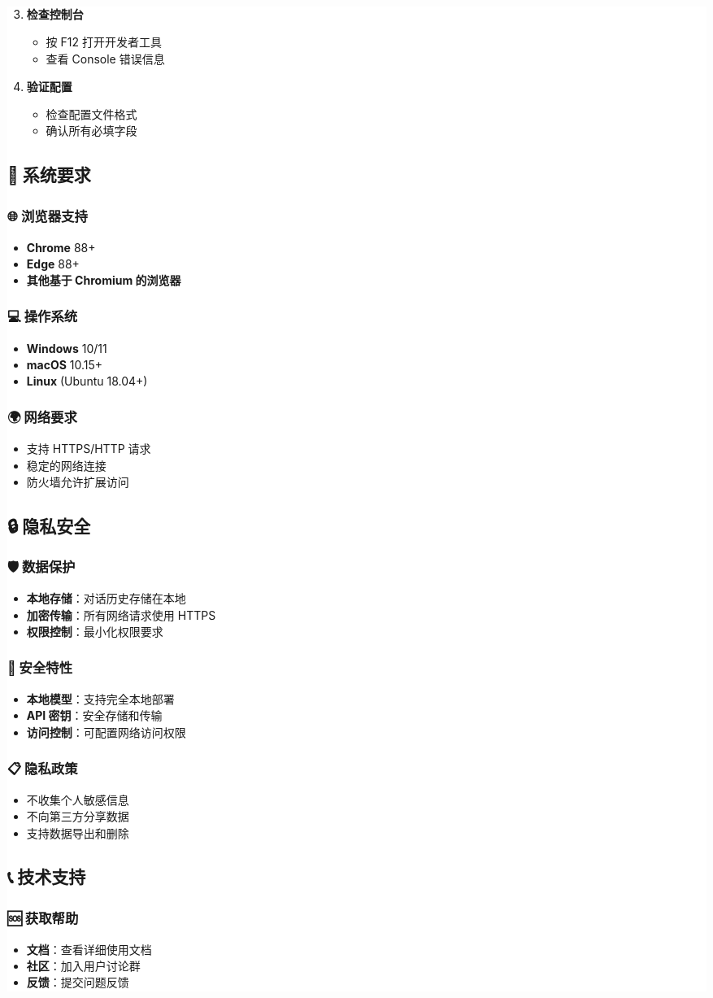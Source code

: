 3. **检查控制台**
   - 按 F12 打开开发者工具
   - 查看 Console 错误信息

4. **验证配置**
   - 检查配置文件格式
   - 确认所有必填字段

## 📱 系统要求

### 🌐 浏览器支持
- **Chrome** 88+
- **Edge** 88+
- **其他基于 Chromium 的浏览器**

### 💻 操作系统
- **Windows** 10/11
- **macOS** 10.15+
- **Linux** (Ubuntu 18.04+)

### 🌍 网络要求
- 支持 HTTPS/HTTP 请求
- 稳定的网络连接
- 防火墙允许扩展访问

## 🔒 隐私安全

### 🛡️ 数据保护
- **本地存储**：对话历史存储在本地
- **加密传输**：所有网络请求使用 HTTPS
- **权限控制**：最小化权限要求

### 🔐 安全特性
- **本地模型**：支持完全本地部署
- **API 密钥**：安全存储和传输
- **访问控制**：可配置网络访问权限

### 📋 隐私政策
- 不收集个人敏感信息
- 不向第三方分享数据
- 支持数据导出和删除

## 📞 技术支持

### 🆘 获取帮助
- **文档**：查看详细使用文档
- **社区**：加入用户讨论群
- **反馈**：提交问题反馈
